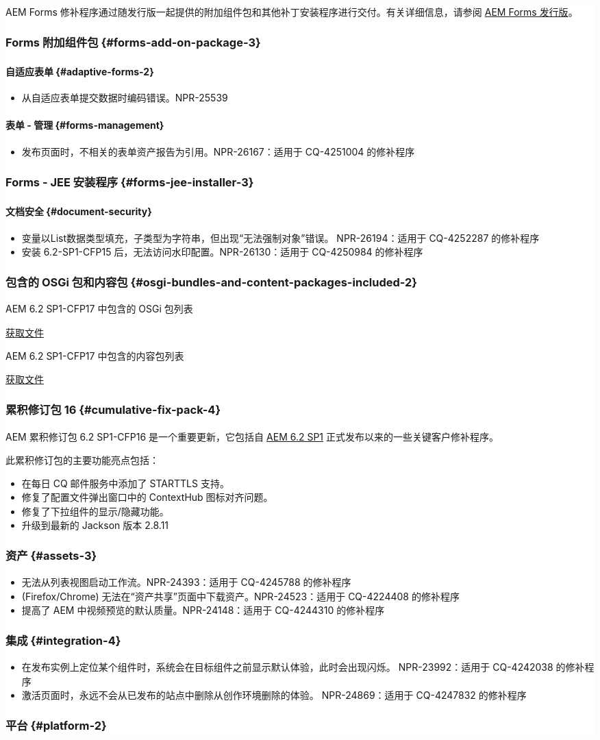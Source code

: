 AEM Forms 修补程序通过随发行版一起提供的附加组件包和其他补丁安装程序进行交付。有关详细信息，请参阅 [AEM Forms 发行版](aem-forms-releases.md)。

### Forms 附加组件包 {#forms-add-on-package-3}

#### 自适应表单 {#adaptive-forms-2}

* 从自适应表单提交数据时编码错误。NPR-25539

#### 表单 - 管理 {#forms-management}

* 发布页面时，不相关的表单资产报告为引用。NPR-26167：适用于 CQ-4251004 的修补程序

### Forms - JEE 安装程序 {#forms-jee-installer-3}

#### 文档安全 {#document-security}

* 变量以List数据类型填充，子类型为字符串，但出现“无法强制对象”错误。 NPR-26194：适用于 CQ-4252287 的修补程序
* 安装 6.2-SP1-CFP15 后，无法访问水印配置。NPR-26130：适用于 CQ-4250984 的修补程序

### 包含的 OSGi 包和内容包 {#osgi-bundles-and-content-packages-included-2}

AEM 6.2 SP1-CFP17 中包含的 OSGi 包列表

[获取文件](assets/do-not-localize/62cfp17updated_bundles.txt)

AEM 6.2 SP1-CFP17 中包含的内容包列表

[获取文件](assets/do-not-localize/content_package_62sp1_cfp17_2.txt)

### 累积修订包 16 {#cumulative-fix-pack-4}

AEM 累积修订包 6.2 SP1-CFP16 是一个重要更新，它包括自 [AEM 6.2 SP1](https://experienceleague.adobe.com/en/docs/experience-manager-release-information/aem-release-updates/previous-updates/aem-previous-versions) 正式发布以来的一些关键客户修补程序。

此累积修订包的主要功能亮点包括：

* 在每日 CQ 邮件服务中添加了 STARTTLS 支持。
* 修复了配置文件弹出窗口中的 ContextHub 图标对齐问题。
* 修复了下拉组件的显示/隐藏功能。
* 升级到最新的 Jackson 版本 2.8.11

### 资产 {#assets-3}

* 无法从列表视图启动工作流。NPR-24393：适用于 CQ-4245788 的修补程序
* (Firefox/Chrome) 无法在“资产共享”页面中下载资产。NPR-24523：适用于 CQ-4224408 的修补程序
* 提高了 AEM 中视频预览的默认质量。NPR-24148：适用于 CQ-4244310 的修补程序

### 集成 {#integration-4}

* 在发布实例上定位某个组件时，系统会在目标组件之前显示默认体验，此时会出现闪烁。 NPR-23992：适用于 CQ-4242038 的修补程序
* 激活页面时，永远不会从已发布的站点中删除从创作环境删除的体验。 NPR-24869：适用于 CQ-4247832 的修补程序

### 平台 {#platform-2}

